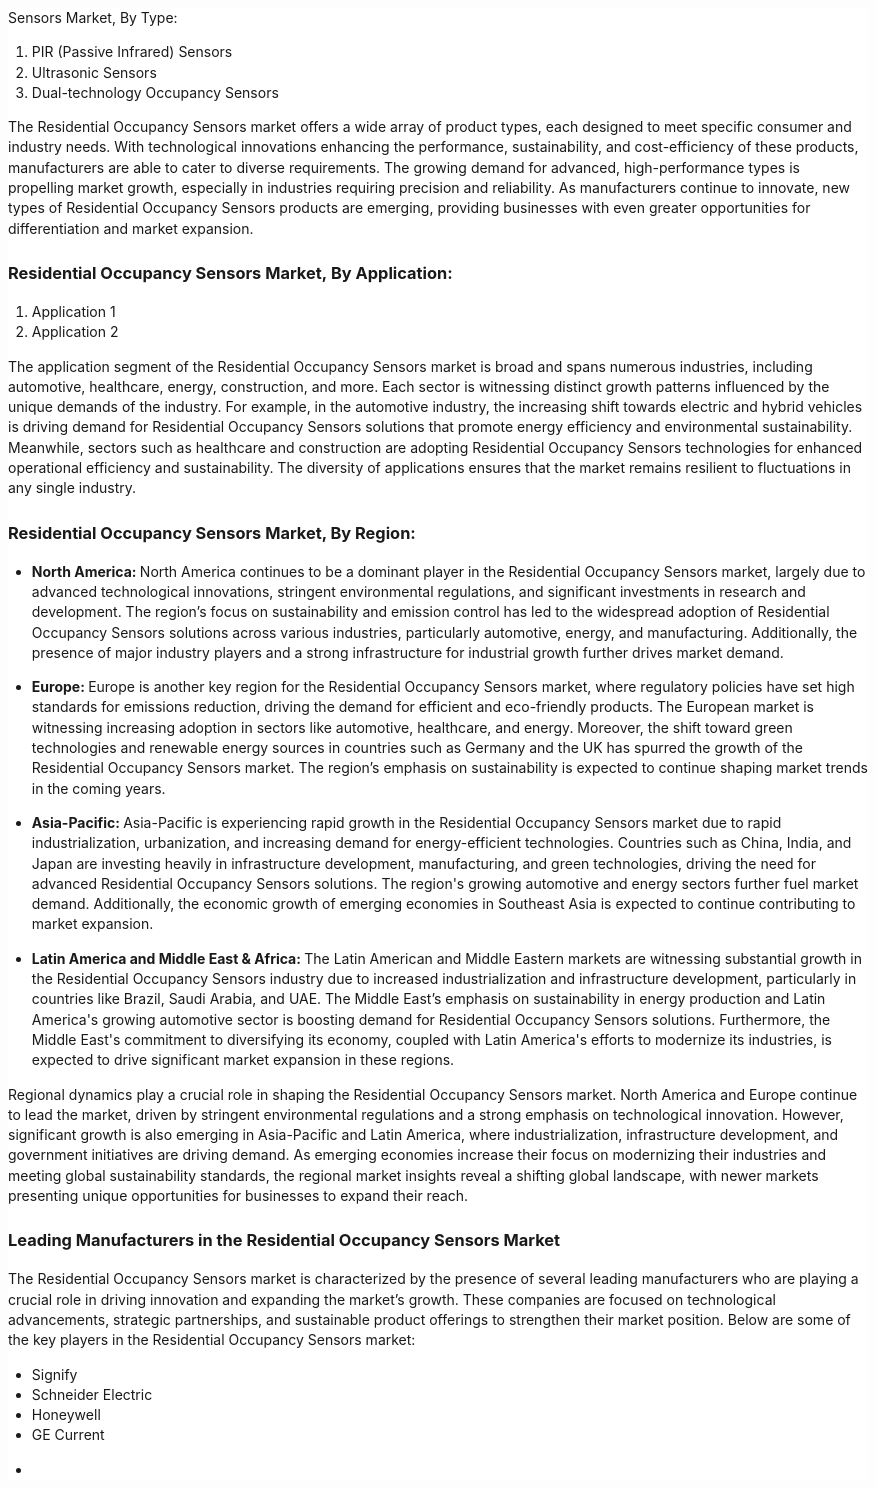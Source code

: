 Sensors  Market, By Type:<br /></strong></h3><ol><li>PIR (Passive Infrared) Sensors<li> Ultrasonic Sensors<li> Dual-technology Occupancy Sensors</li></ol><p>The Residential Occupancy Sensors  market offers a wide array of product types, each designed to meet specific consumer and industry needs. With technological innovations enhancing the performance, sustainability, and cost-efficiency of these products, manufacturers are able to cater to diverse requirements. The growing demand for advanced, high-performance types is propelling market growth, especially in industries requiring precision and reliability. As manufacturers continue to innovate, new types of Residential Occupancy Sensors  products are emerging, providing businesses with even greater opportunities for differentiation and market expansion.</p><h3>Residential Occupancy Sensors  Market,&nbsp;By Application:</h3><ol><li>Application 1<li>Application 2</li></ol><p>The application segment of the Residential Occupancy Sensors  market is broad and spans numerous industries, including automotive, healthcare, energy, construction, and more. Each sector is witnessing distinct growth patterns influenced by the unique demands of the industry. For example, in the automotive industry, the increasing shift towards electric and hybrid vehicles is driving demand for Residential Occupancy Sensors  solutions that promote energy efficiency and environmental sustainability. Meanwhile, sectors such as healthcare and construction are adopting Residential Occupancy Sensors  technologies for enhanced operational efficiency and sustainability. The diversity of applications ensures that the market remains resilient to fluctuations in any single industry.</p><h3>Residential Occupancy Sensors  Market, By Region:</h3><ul><li><p><strong>North America:&nbsp;</strong>North America continues to be a dominant player in the Residential Occupancy Sensors  market, largely due to advanced technological innovations, stringent environmental regulations, and significant investments in research and development. The region&rsquo;s focus on sustainability and emission control has led to the widespread adoption of Residential Occupancy Sensors  solutions across various industries, particularly automotive, energy, and manufacturing. Additionally, the presence of major industry players and a strong infrastructure for industrial growth further drives market demand.</p></li><li><p><strong><strong>Europe:&nbsp;</strong></strong>Europe is another key region for the Residential Occupancy Sensors  market, where regulatory policies have set high standards for emissions reduction, driving the demand for efficient and eco-friendly products. The European market is witnessing increasing adoption in sectors like automotive, healthcare, and energy. Moreover, the shift toward green technologies and renewable energy sources in countries such as Germany and the UK has spurred the growth of the Residential Occupancy Sensors  market. The region&rsquo;s emphasis on sustainability is expected to continue shaping market trends in the coming years.</p></li><li><p><strong><strong>Asia-Pacific:&nbsp;</strong></strong>Asia-Pacific is experiencing rapid growth in the Residential Occupancy Sensors  market due to rapid industrialization, urbanization, and increasing demand for energy-efficient technologies. Countries such as China, India, and Japan are investing heavily in infrastructure development, manufacturing, and green technologies, driving the need for advanced Residential Occupancy Sensors  solutions. The region's growing automotive and energy sectors further fuel market demand. Additionally, the economic growth of emerging economies in Southeast Asia is expected to continue contributing to market expansion.</p></li><li><p><strong><strong>Latin America and Middle East &amp; Africa:&nbsp;</strong></strong>The Latin American and Middle Eastern markets are witnessing substantial growth in the Residential Occupancy Sensors  industry due to increased industrialization and infrastructure development, particularly in countries like Brazil, Saudi Arabia, and UAE. The Middle East&rsquo;s emphasis on sustainability in energy production and Latin America's growing automotive sector is boosting demand for Residential Occupancy Sensors  solutions. Furthermore, the Middle East's commitment to diversifying its economy, coupled with Latin America's efforts to modernize its industries, is expected to drive significant market expansion in these regions.</p></li></ul><p>Regional dynamics play a crucial role in shaping the Residential Occupancy Sensors  market. North America and Europe continue to lead the market, driven by stringent environmental regulations and a strong emphasis on technological innovation. However, significant growth is also emerging in Asia-Pacific and Latin America, where industrialization, infrastructure development, and government initiatives are driving demand. As emerging economies increase their focus on modernizing their industries and meeting global sustainability standards, the regional market insights reveal a shifting global landscape, with newer markets presenting unique opportunities for businesses to expand their reach.</p><h3><strong>Leading Manufacturers in the Residential Occupancy Sensors  Market</strong></h3><p>The Residential Occupancy Sensors  market is characterized by the presence of several leading manufacturers who are playing a crucial role in driving innovation and expanding the market&rsquo;s growth. These companies are focused on technological advancements, strategic partnerships, and sustainable product offerings to strengthen their market position. Below are some of the key players in the Residential Occupancy Sensors  market:</p></div><div class="article-main__content" data-test-id="publishing-text-block"><ul><li><span class="">Signify<li> Schneider Electric<li> Honeywell<li> GE Current<li>